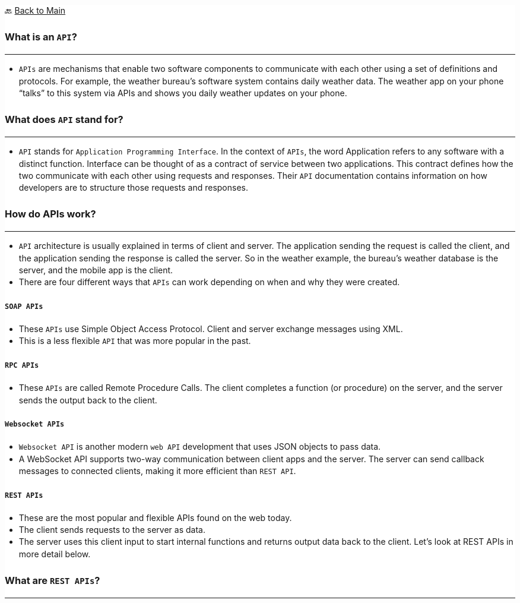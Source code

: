 
🔙 [Back to Main](README.md)

### What is an `API`?
----
- `APIs` are mechanisms that enable two software components to communicate with each other using a set of definitions and protocols. For example, the weather bureau’s software system contains daily weather data. The weather app on your phone “talks” to this system via APIs and shows you daily weather updates on your phone. </br>

### What does `API` stand for?
----
- `API` stands for `Application Programming Interface`. In the context of `APIs`, the word Application refers to any software with a distinct function. Interface can be thought of as a contract of service between two applications. This contract defines how the two communicate with each other using requests and responses. Their `API` documentation contains information on how developers are to structure those requests and responses. </br>

### How do APIs work? 
----
- `API` architecture is usually explained in terms of client and server. The application sending the request is called the client, and the application sending the response is called the server. So in the weather example, the bureau’s weather database is the server, and the mobile app is the client. </br>
- There are four different ways that `APIs` can work depending on when and why they were created. </br> 

#### `SOAP APIs`

- These `APIs` use Simple Object Access Protocol. Client and server exchange messages using XML. </br>
- This is a less flexible `API` that was more popular in the past. </br> 

#### `RPC APIs`

- These `APIs` are called Remote Procedure Calls. The client completes a function (or procedure) on the server, and the server sends the output back to the client. </br>

#### `Websocket APIs`

- `Websocket API` is another modern `web API` development that uses JSON objects to pass data. </br>
- A WebSocket API supports two-way communication between client apps and the server. The server can send callback messages to connected clients, making it more efficient than `REST API`.

#### `REST APIs`

- These are the most popular and flexible APIs found on the web today. </br>
- The client sends requests to the server as data. </br>
- The server uses this client input to start internal functions and returns output data back to the client. Let’s look at REST APIs in more detail below. </br>

### What are `REST APIs`?
----
